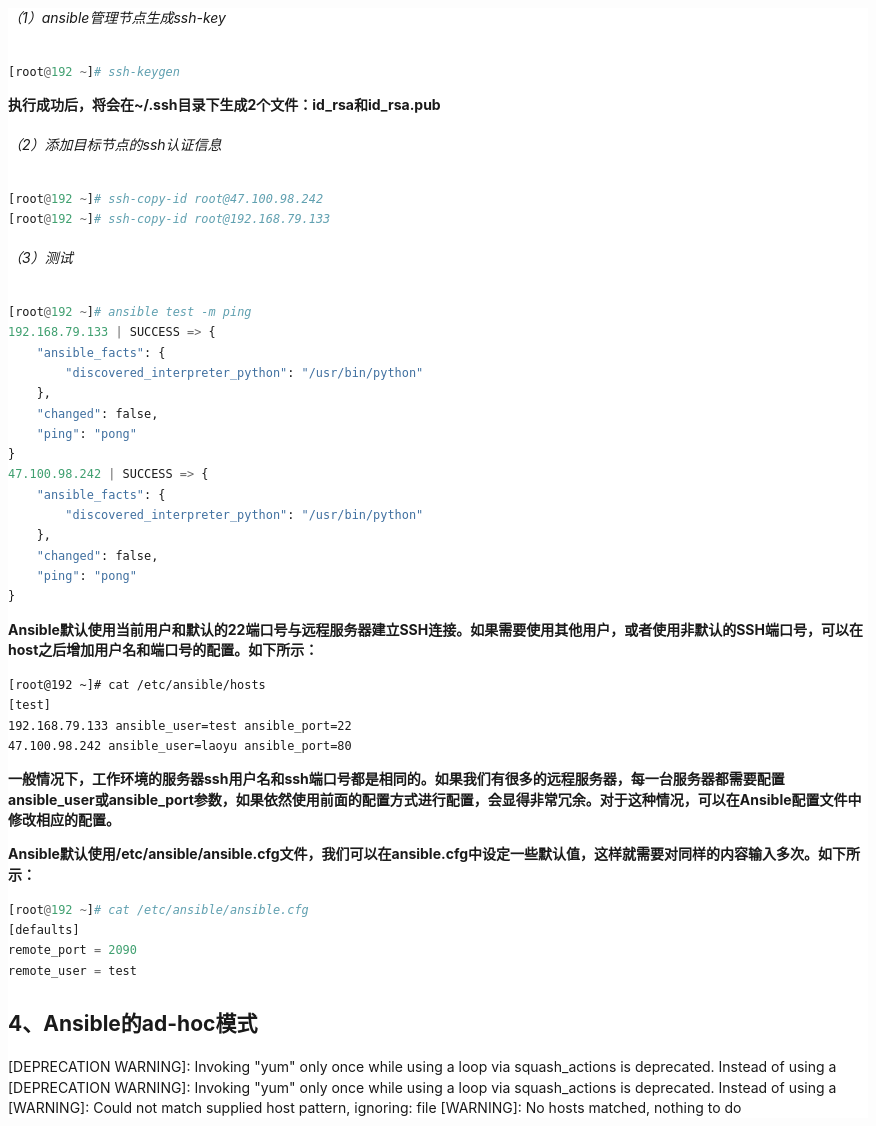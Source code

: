 ###### （1）ansible管理节点生成ssh-key

```python
[root@192 ~]# ssh-keygen 
```

**执行成功后，将会在~/.ssh目录下生成2个文件：id_rsa和id_rsa.pub**

###### （2）添加目标节点的ssh认证信息

```python
[root@192 ~]# ssh-copy-id root@47.100.98.242
[root@192 ~]# ssh-copy-id root@192.168.79.133
```

###### （3）测试

```python
[root@192 ~]# ansible test -m ping
192.168.79.133 | SUCCESS => {
    "ansible_facts": {
        "discovered_interpreter_python": "/usr/bin/python"
    },
    "changed": false,
    "ping": "pong"
}
47.100.98.242 | SUCCESS => {
    "ansible_facts": {
        "discovered_interpreter_python": "/usr/bin/python"
    },
    "changed": false,
    "ping": "pong"
}
```

**Ansible默认使用当前用户和默认的22端口号与远程服务器建立SSH连接。如果需要使用其他用户，或者使用非默认的SSH端口号，可以在host之后增加用户名和端口号的配置。如下所示：**

```pypthon
[root@192 ~]# cat /etc/ansible/hosts
[test]
192.168.79.133 ansible_user=test ansible_port=22
47.100.98.242 ansible_user=laoyu ansible_port=80
```

**一般情况下，工作环境的服务器ssh用户名和ssh端口号都是相同的。如果我们有很多的远程服务器，每一台服务器都需要配置ansible_user或ansible_port参数，如果依然使用前面的配置方式进行配置，会显得非常冗余。对于这种情况，可以在Ansible配置文件中修改相应的配置。**

**Ansible默认使用/etc/ansible/ansible.cfg文件，我们可以在ansible.cfg中设定一些默认值，这样就需要对同样的内容输入多次。如下所示：**

```python
[root@192 ~]# cat /etc/ansible/ansible.cfg
[defaults]
remote_port = 2090
remote_user = test
```

## 4、Ansible的ad-hoc模式


[DEPRECATION WARNING]: Invoking "yum" only once while using a loop via squash_actions is deprecated. Instead of using a 
[DEPRECATION WARNING]: Invoking "yum" only once while using a loop via squash_actions is deprecated. Instead of using a 
[WARNING]: Could not match supplied host pattern, ignoring: file
[WARNING]: No hosts matched, nothing to do